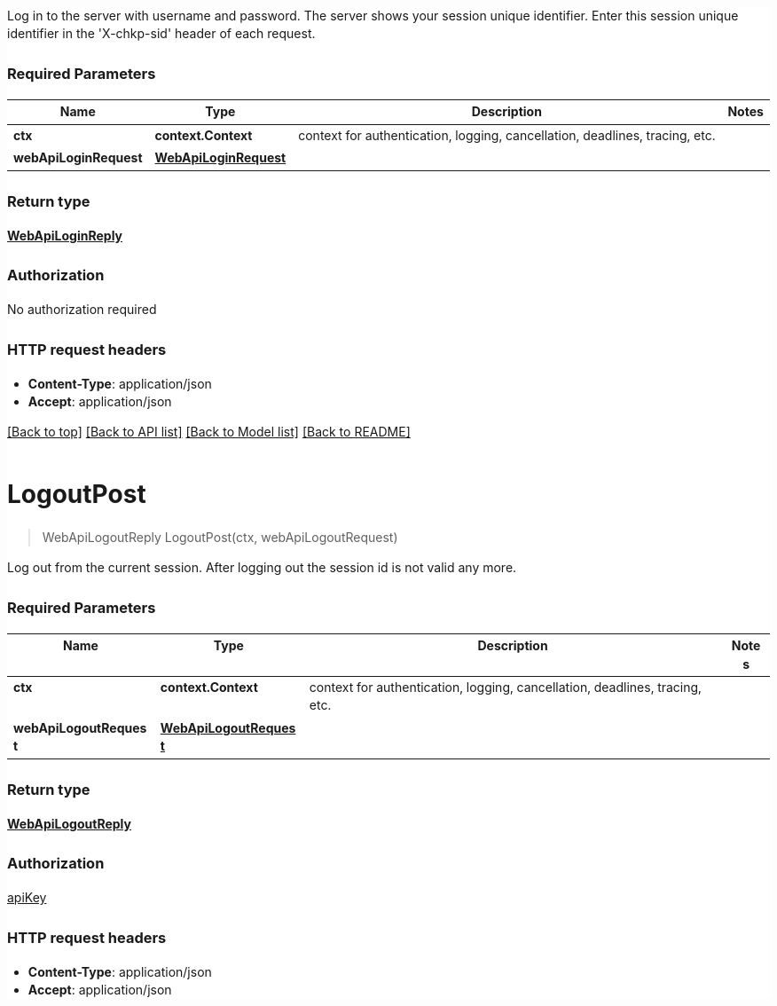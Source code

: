 
Log in to the server with username and password. The server shows your session unique identifier. Enter this session unique identifier in the 'X-chkp-sid' header of each request.

### Required Parameters

Name | Type | Description  | Notes
------------- | ------------- | ------------- | -------------
 **ctx** | **context.Context** | context for authentication, logging, cancellation, deadlines, tracing, etc.
  **webApiLoginRequest** | [**WebApiLoginRequest**](WebApiLoginRequest.md)|  | 

### Return type

[**WebApiLoginReply**](WebApiLoginReply.md)

### Authorization

No authorization required

### HTTP request headers

 - **Content-Type**: application/json
 - **Accept**: application/json

[[Back to top]](#) [[Back to API list]](../README.md#documentation-for-api-endpoints) [[Back to Model list]](../README.md#documentation-for-models) [[Back to README]](../README.md)

# **LogoutPost**
> WebApiLogoutReply LogoutPost(ctx, webApiLogoutRequest)


Log out from the current session. After logging out the session id is not valid any more.

### Required Parameters

Name | Type | Description  | Notes
------------- | ------------- | ------------- | -------------
 **ctx** | **context.Context** | context for authentication, logging, cancellation, deadlines, tracing, etc.
  **webApiLogoutRequest** | [**WebApiLogoutRequest**](WebApiLogoutRequest.md)|  | 

### Return type

[**WebApiLogoutReply**](WebApiLogoutReply.md)

### Authorization

[apiKey](../README.md#apiKey)

### HTTP request headers

 - **Content-Type**: application/json
 - **Accept**: application/json
